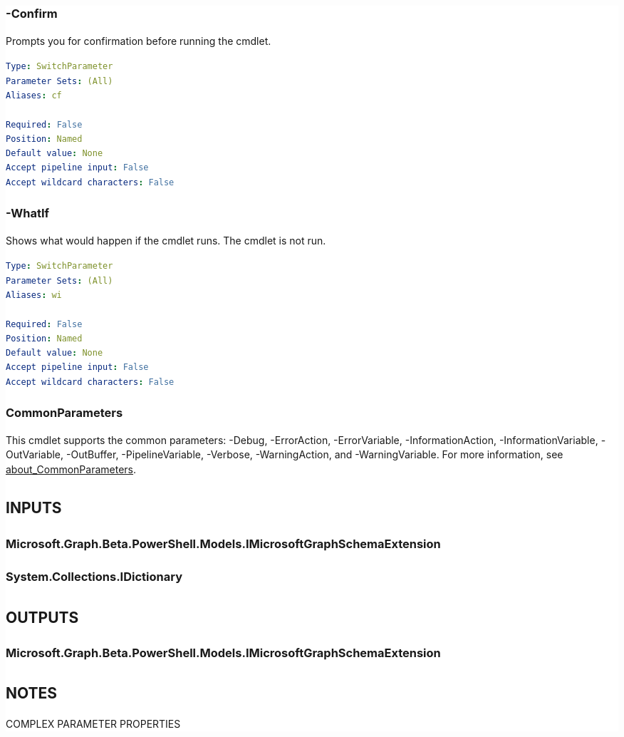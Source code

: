 ### -Confirm
Prompts you for confirmation before running the cmdlet.

```yaml
Type: SwitchParameter
Parameter Sets: (All)
Aliases: cf

Required: False
Position: Named
Default value: None
Accept pipeline input: False
Accept wildcard characters: False
```

### -WhatIf
Shows what would happen if the cmdlet runs.
The cmdlet is not run.

```yaml
Type: SwitchParameter
Parameter Sets: (All)
Aliases: wi

Required: False
Position: Named
Default value: None
Accept pipeline input: False
Accept wildcard characters: False
```

### CommonParameters
This cmdlet supports the common parameters: -Debug, -ErrorAction, -ErrorVariable, -InformationAction, -InformationVariable, -OutVariable, -OutBuffer, -PipelineVariable, -Verbose, -WarningAction, and -WarningVariable. For more information, see [about_CommonParameters](http://go.microsoft.com/fwlink/?LinkID=113216).

## INPUTS

### Microsoft.Graph.Beta.PowerShell.Models.IMicrosoftGraphSchemaExtension
### System.Collections.IDictionary
## OUTPUTS

### Microsoft.Graph.Beta.PowerShell.Models.IMicrosoftGraphSchemaExtension
## NOTES
COMPLEX PARAMETER PROPERTIES
